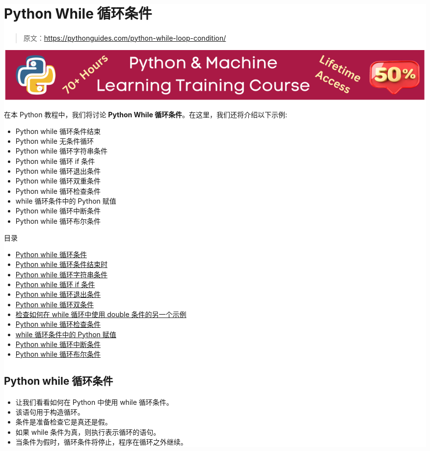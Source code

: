 # Python While 循环条件

> 原文：<https://pythonguides.com/python-while-loop-condition/>

[![Python & Machine Learning training courses](img/49ec9c6da89a04c9f45bab643f8c765c.png)](https://sharepointsky.teachable.com/p/python-and-machine-learning-training-course)

在本 Python 教程中，我们将讨论 **Python While 循环条件**。在这里，我们还将介绍以下示例:

*   Python while 循环条件结束
*   Python while 无条件循环
*   Python while 循环字符串条件
*   Python while 循环 if 条件
*   Python while 循环退出条件
*   Python while 循环双重条件
*   Python while 循环检查条件
*   while 循环条件中的 Python 赋值
*   Python while 循环中断条件
*   Python while 循环布尔条件

目录

[](#)

*   [Python while 循环条件](#Python_while_loop_condition "Python while loop condition")
*   [Python while 循环条件结束时](#Python_while_loop_condition_at_the_end "Python while loop condition at the end")
*   [Python while 循环字符串条件](#Python_while_loop_string_condition "Python while loop string condition")
*   [Python while 循环 if 条件](#Python_while_loop_if_condition "Python while loop if condition")
*   [Python while 循环退出条件](#Python_while_loop_exit_condition "Python while loop exit condition")
*   [Python while 循环双条件](#Python_while_loop_double_condition "Python while loop double condition")
*   [检查如何在 while 循环中使用 double 条件的另一个示例](#Another_example_to_check_how_to_use_double_condition_in_while_loop "Another example to check how to use double condition in while loop")
*   [Python while 循环检查条件](#Python_while_loop_check_condition "Python while loop check condition")
*   [while 循环条件中的 Python 赋值](#Python_assignment_in_while_loop_condition "Python assignment in while loop condition")
*   [Python while 循环中断条件](#Python_while_loop_break_condition "Python while loop break condition")
*   [Python while 循环布尔条件](#Python_while_loop_boolean_condition "Python while loop boolean condition")

## Python while 循环条件

*   让我们看看如何在 Python 中使用 while 循环条件。
*   该语句用于构造循环。
*   条件是准备检查它是真还是假。
*   如果 while 条件为真，则执行表示循环的语句。
*   当条件为假时，循环条件将停止，程序在循环之外继续。
